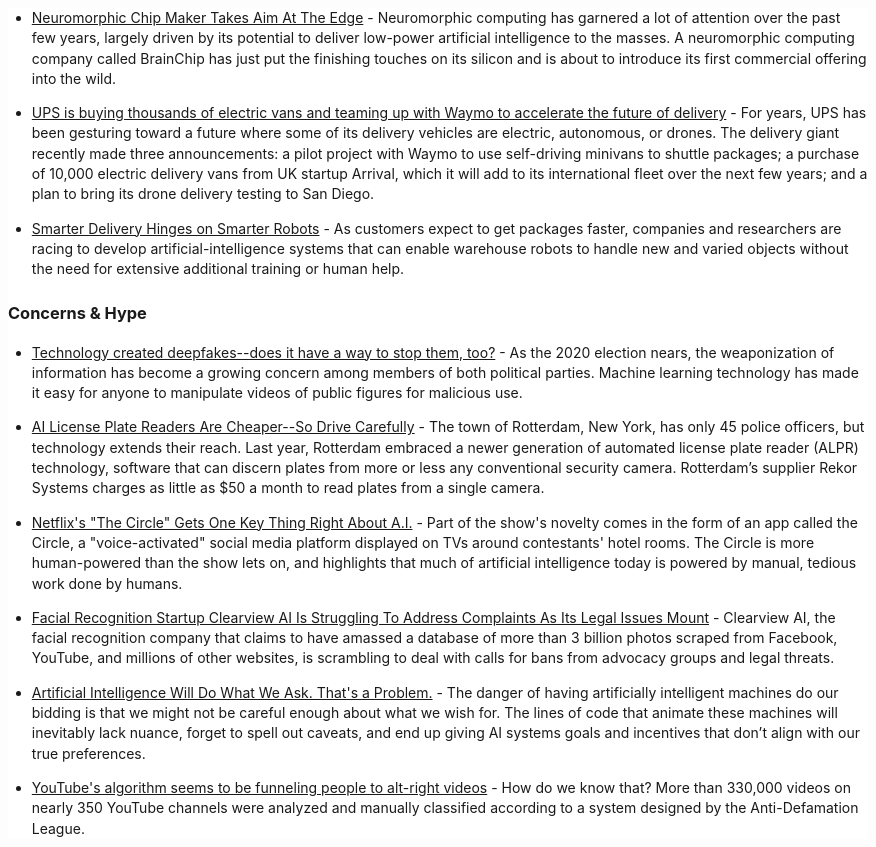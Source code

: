 * [Neuromorphic Chip Maker Takes Aim At The Edge](https://www.nextplatform.com/2020/01/30/neuromorphic-chip-maker-takes-aim-at-the-edge/) - Neuromorphic computing has garnered a lot of attention over the past few years, largely driven by its potential to deliver low-power artificial intelligence to the masses. A neuromorphic computing company called BrainChip has just put the finishing touches on its silicon and is about to introduce its first commercial offering into the wild.

* [UPS is buying thousands of electric vans and teaming up with Waymo to accelerate the future of delivery](https://www.theverge.com/2020/1/29/21112001/ups-waymo-self-driving-arrival-ev-delivery-vans) - For years, UPS has been gesturing toward a future where some of its delivery vehicles are electric, autonomous, or drones. The delivery giant recently made three announcements: a pilot project with Waymo to use self-driving minivans to shuttle packages; a purchase of 10,000 electric delivery vans from UK startup Arrival, which it will add to its international fleet over the next few years; and a plan to bring its drone delivery testing to San Diego.

* [Smarter Delivery Hinges on Smarter Robots](https://www.wsj.com/articles/smarter-delivery-hinges-on-smarter-robots-11580288408) - As customers expect to get packages faster, companies and researchers are racing to develop artificial-intelligence systems that can enable warehouse robots to handle new and varied objects without the need for extensive additional training or human help.

### Concerns & Hype

* [Technology created deepfakes--does it have a way to stop them, too?](https://www.dailydot.com/layer8/detect-deepfakes-tool/) - As the 2020 election nears, the weaponization of information has become a growing concern among members of both political parties. Machine learning technology has made it easy for anyone to manipulate videos of public figures for malicious use.

* [AI License Plate Readers Are Cheaper--So Drive Carefully](https://www.wired.com/story/ai-license-plate-readers-cheaper-drive-carefully/) - The town of Rotterdam, New York, has only 45 police officers, but technology extends their reach. Last year, Rotterdam embraced a newer generation of automated license plate reader (ALPR) technology, software that can discern plates from more or less any conventional security camera. Rotterdam’s supplier Rekor Systems charges as little as $50 a month to read plates from a single camera.

* [Netflix's "The Circle" Gets One Key Thing Right About A.I.](https://onezero.medium.com/netflixs-the-circle-gets-one-key-thing-right-about-a-i-ed957b018b1e) - Part of the show's novelty comes in the form of an app called the Circle, a "voice-activated" social media platform displayed on TVs around contestants' hotel rooms. The Circle is more human-powered than the show lets on, and highlights that much of artificial intelligence today is powered by manual, tedious work done by humans.

* [Facial Recognition Startup Clearview AI Is Struggling To Address Complaints As Its Legal Issues Mount](https://www.buzzfeednews.com/article/ryanmac/clearview-ai-cops-run-wild-facial-recognition-lawsuits) - Clearview AI, the facial recognition company that claims to have amassed a database of more than 3 billion photos scraped from Facebook, YouTube, and millions of other websites, is scrambling to deal with calls for bans from advocacy groups and legal threats.

* [Artificial Intelligence Will Do What We Ask. That's a Problem.](https://www.quantamagazine.org/artificial-intelligence-will-do-what-we-ask-thats-a-problem-20200130/) - The danger of having artificially intelligent machines do our bidding is that we might not be careful enough about what we wish for. The lines of code that animate these machines will inevitably lack nuance, forget to spell out caveats, and end up giving AI systems goals and incentives that don’t align with our true preferences.

* [YouTube's algorithm seems to be funneling people to alt-right videos](https://www.technologyreview.com/f/615114/a-study-of-youtube-comments-shows-how-its-turning-people-onto-the-alt-right/) - How do we know that? More than 330,000 videos on nearly 350 YouTube channels were analyzed and manually classified according to a system designed by the Anti-Defamation League.
